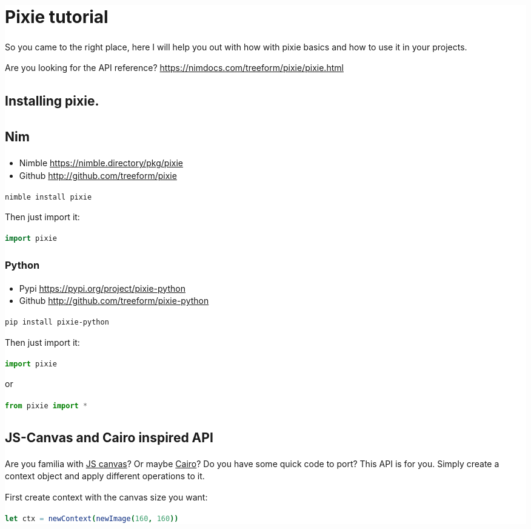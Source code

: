 # Pixie tutorial

So you came to the right place, here I will help you out with how with pixie basics and how to use it in your projects.

Are you looking for the API reference? https://nimdocs.com/treeform/pixie/pixie.html

## Installing pixie.

## Nim

* Nimble https://nimble.directory/pkg/pixie
* Github http://github.com/treeform/pixie

```sh
nimble install pixie
```

Then just import it:

```nim
import pixie
```

### Python

* Pypi https://pypi.org/project/pixie-python
* Github http://github.com/treeform/pixie-python

```sh
pip install pixie-python
```

Then just import it:

```python
import pixie
```

or

```python
from pixie import *
```



## JS-Canvas and Cairo inspired API

Are you familia with [JS canvas](https://developer.mozilla.org/en-US/images/Web/API/Canvas_API)? Or maybe [Cairo](https://www.cairographics.org/documentation/)? Do you have some quick code to port? This API is for you. Simply create a context object and apply different operations to it.

First create context with the canvas size you want:

```nim
let ctx = newContext(newImage(160, 160))
```
